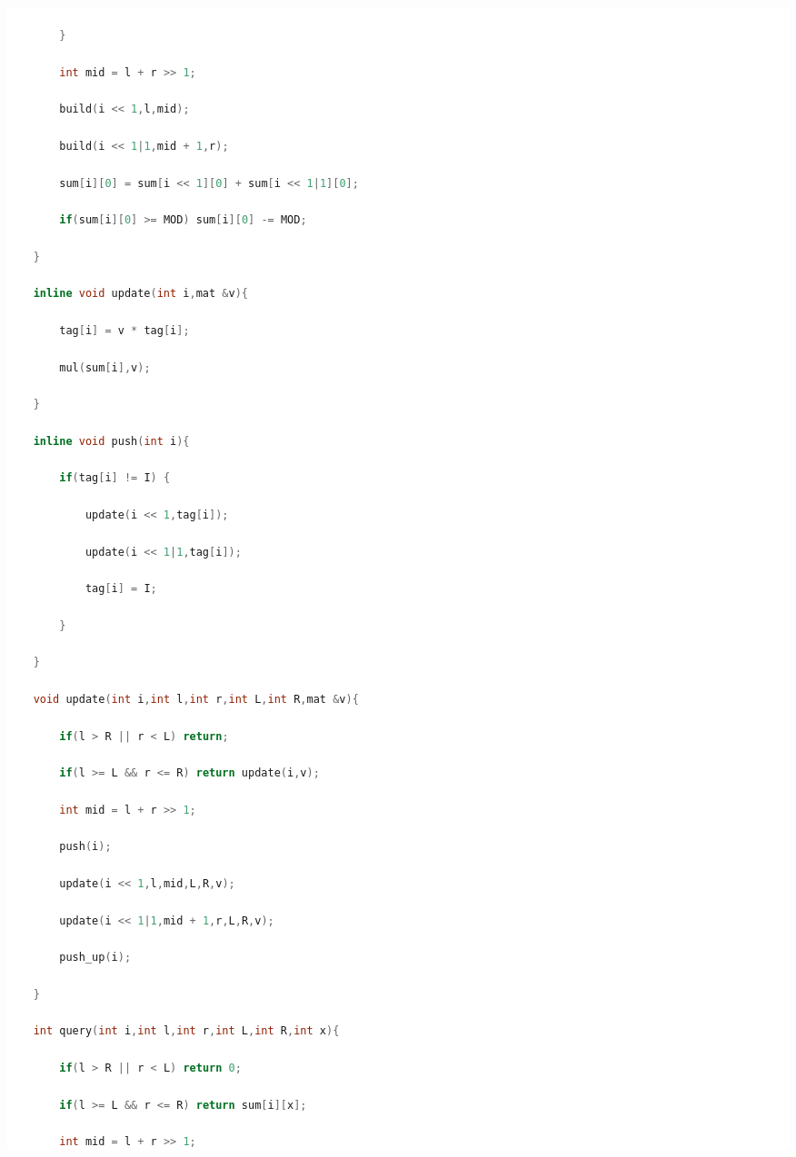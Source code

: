 ```cpp

        }

        int mid = l + r >> 1;

        build(i << 1,l,mid);

        build(i << 1|1,mid + 1,r);

        sum[i][0] = sum[i << 1][0] + sum[i << 1|1][0];

        if(sum[i][0] >= MOD) sum[i][0] -= MOD;

    }

    inline void update(int i,mat &v){

        tag[i] = v * tag[i];

        mul(sum[i],v);

    }

    inline void push(int i){

        if(tag[i] != I) {

            update(i << 1,tag[i]);

            update(i << 1|1,tag[i]);

            tag[i] = I;

        }

    }

    void update(int i,int l,int r,int L,int R,mat &v){

        if(l > R || r < L) return;

        if(l >= L && r <= R) return update(i,v);

        int mid = l + r >> 1;

        push(i);

        update(i << 1,l,mid,L,R,v);

        update(i << 1|1,mid + 1,r,L,R,v);

        push_up(i);

    }

    int query(int i,int l,int r,int L,int R,int x){

        if(l > R || r < L) return 0;

        if(l >= L && r <= R) return sum[i][x];

        int mid = l + r >> 1;

```